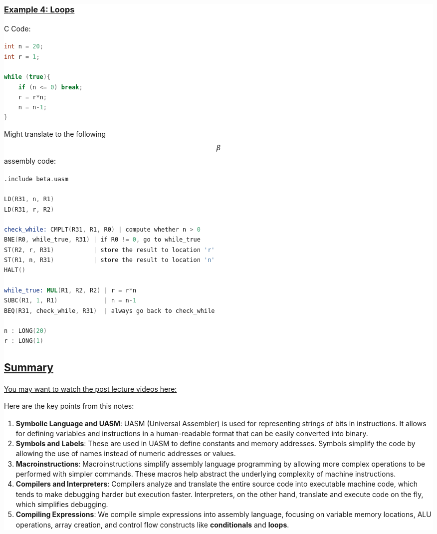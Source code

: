 ### [Example 4: Loops](https://www.youtube.com/watch?v=Hhq3RhZcngQ&t=2206s)
C Code: 
```cpp
int n = 20;
int r = 1;

while (true){
	if (n <= 0) break;
	r = r*n;
	n = n-1;
}
```
Might translate to the following $$\beta$$ assembly code:
```nasm
.include beta.uasm

LD(R31, n, R1)
LD(R31, r, R2) 

check_while: CMPLT(R31, R1, R0)	| compute whether n > 0
BNE(R0, while_true, R31) | if R0 != 0, go to while_true
ST(R2, r, R31)			 | store the result to location 'r' 
ST(R1, n, R31)			 | store the result to location 'n'
HALT()

while_true: MUL(R1, R2, R2) | r = r*n
SUBC(R1, 1, R1) 			| n = n-1
BEQ(R31, check_while, R31) 	| always go back to check_while

n : LONG(20)
r : LONG(1)
```

## [Summary](https://www.youtube.com/watch?v=Hhq3RhZcngQ&t=2557s)
[You may want to watch the post lecture videos here:](https://youtu.be/ppYTQsHXVZU)

Here are the key points from this notes:

1. **Symbolic Language and UASM**: UASM (Universal Assembler) is used for representing strings of bits in instructions. It allows for defining variables and instructions in a human-readable format that can be easily converted into binary.
2. **Symbols and Labels**: These are used in UASM to define constants and memory addresses. Symbols simplify the code by allowing the use of names instead of numeric addresses or values.
3. **Macroinstructions**: Macroinstructions simplify assembly language programming by allowing more complex operations to be performed with simpler commands. These macros help abstract the underlying complexity of machine instructions.
4. **Compilers and Interpreters**: Compilers analyze and translate the entire source code into executable machine code, which tends to make debugging harder but execution faster. Interpreters, on the other hand, translate and execute code on the fly, which simplifies debugging.
5. **Compiling Expressions**: We compile simple expressions into assembly language, focusing on variable memory locations, ALU operations, array creation, and control flow constructs like **conditionals** and **loops**.

